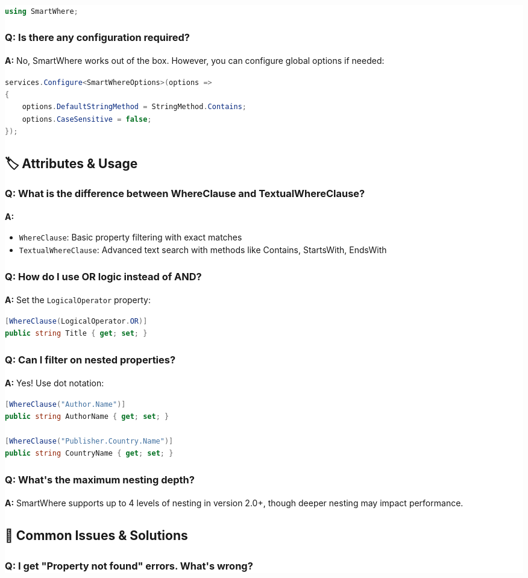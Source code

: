 ```csharp
using SmartWhere;
```

### Q: Is there any configuration required?

**A:** No, SmartWhere works out of the box. However, you can configure global options if needed:

```csharp
services.Configure<SmartWhereOptions>(options =>
{
    options.DefaultStringMethod = StringMethod.Contains;
    options.CaseSensitive = false;
});
```

## 🏷️ Attributes & Usage

### Q: What is the difference between WhereClause and TextualWhereClause?

**A:** 
- `WhereClause`: Basic property filtering with exact matches
- `TextualWhereClause`: Advanced text search with methods like Contains, StartsWith, EndsWith

### Q: How do I use OR logic instead of AND?

**A:** Set the `LogicalOperator` property:

```csharp
[WhereClause(LogicalOperator.OR)]
public string Title { get; set; }
```

### Q: Can I filter on nested properties?

**A:** Yes! Use dot notation:

```csharp
[WhereClause("Author.Name")]
public string AuthorName { get; set; }

[WhereClause("Publisher.Country.Name")]
public string CountryName { get; set; }
```

### Q: What's the maximum nesting depth?

**A:** SmartWhere supports up to 4 levels of nesting in version 2.0+, though deeper nesting may impact performance.

## 🚨 Common Issues & Solutions

### Q: I get "Property not found" errors. What's wrong?

